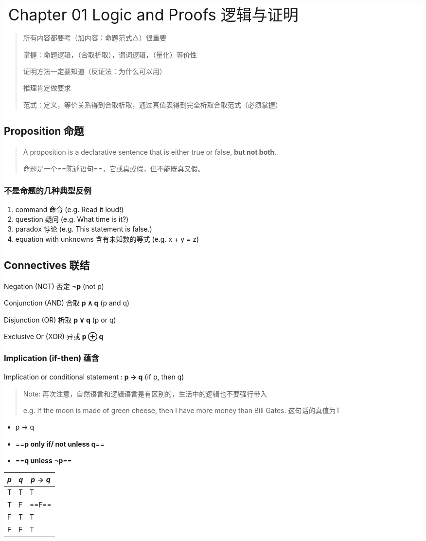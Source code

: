<font size=6> Chapter 01 Logic and Proofs 逻辑与证明</font>

> 所有内容都要考（加内容：命题范式△）很重要
>
>  掌握：命题逻辑，（合取析取），谓词逻辑，（量化）等价性
>
> 证明方法一定要知道（反证法：为什么可以用）
>
>  推理肯定做要求
>
> 范式：定义，等价关系得到合取析取，通过真值表得到完全析取合取范式（必须掌握）

## Proposition 命题

> A proposition is  a declarative sentence that is either true or false, **but not both**.
>
> 命题是一个==陈述语句==，它或真或假，但不能既真又假。

### 不是命题的几种典型反例

1. command 命令 (e.g. Read it loud!)
2. question 疑问  (e.g. What time is it?)
3. paradox 悖论 (e.g. This statement is false.)
4. equation with unknowns 含有未知数的等式 (e.g. x + y = z)

## Connectives 联结

Negation (NOT) 否定   **¬p** (not p)

Conjunction (AND) 合取   **p ∧ q** (p and q)

Disjunction (OR) 析取     **p ∨ q** (p or q)

Exclusive Or (XOR) 异或      **p ⊕ q** 

### Implication (if-then) 蕴含

Implication or conditional statement : **p → q** (if p, then q)

> Note: 再次注意，自然语言和逻辑语言是有区别的，生活中的逻辑也不要强行带入
>
> e.g. If the moon is made of green cheese, then I have more money than Bill Gates. 这句话的真值为T

- p → q

- ==**p only if/ not unless q**==

- ==**q unless ¬p**==

| *p*  | *q*  | $p \to q$ |
| ---- | ---- | --------- |
| T    | T    | T         |
| T    | F    | ==F==     |
| F    | T    | T         |
| F    | F    | T         |
